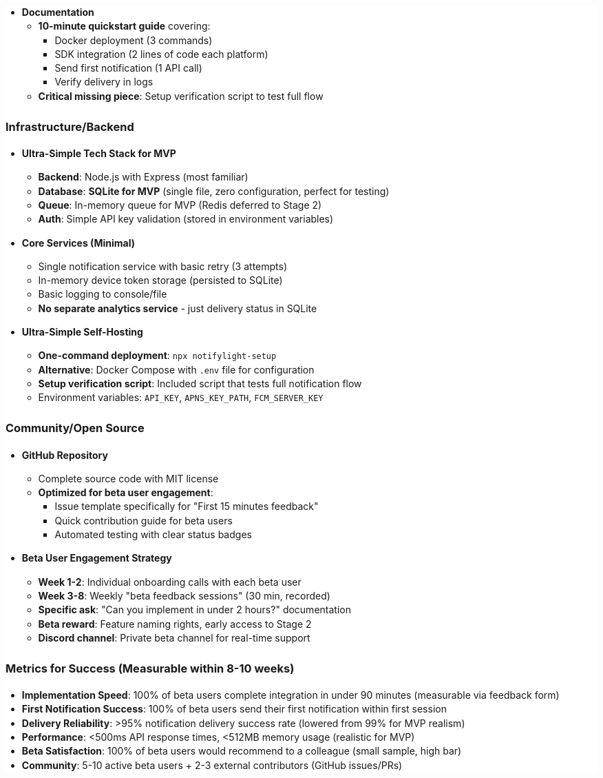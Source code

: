 - **Documentation**
  - **10-minute quickstart guide** covering:
    - Docker deployment (3 commands)
    - SDK integration (2 lines of code each platform)
    - Send first notification (1 API call)
    - Verify delivery in logs
  - **Critical missing piece**: Setup verification script to test full flow

### Infrastructure/Backend
- **Ultra-Simple Tech Stack for MVP**
  - **Backend**: Node.js with Express (most familiar)
  - **Database**: **SQLite for MVP** (single file, zero configuration, perfect for testing)
  - **Queue**: In-memory queue for MVP (Redis deferred to Stage 2)
  - **Auth**: Simple API key validation (stored in environment variables)
  
- **Core Services (Minimal)**
  - Single notification service with basic retry (3 attempts)
  - In-memory device token storage (persisted to SQLite)
  - Basic logging to console/file
  - **No separate analytics service** - just delivery status in SQLite
  
- **Ultra-Simple Self-Hosting**
  - **One-command deployment**: `npx notifylight-setup`
  - **Alternative**: Docker Compose with `.env` file for configuration
  - **Setup verification script**: Included script that tests full notification flow
  - Environment variables: `API_KEY`, `APNS_KEY_PATH`, `FCM_SERVER_KEY`

### Community/Open Source
- **GitHub Repository**
  - Complete source code with MIT license
  - **Optimized for beta user engagement**:
    - Issue template specifically for "First 15 minutes feedback"
    - Quick contribution guide for beta users
    - Automated testing with clear status badges
  
- **Beta User Engagement Strategy**
  - **Week 1-2**: Individual onboarding calls with each beta user
  - **Week 3-8**: Weekly "beta feedback sessions" (30 min, recorded)
  - **Specific ask**: "Can you implement in under 2 hours?" documentation
  - **Beta reward**: Feature naming rights, early access to Stage 2
  - **Discord channel**: Private beta channel for real-time support

### Metrics for Success (Measurable within 8-10 weeks)
- **Implementation Speed**: 100% of beta users complete integration in under 90 minutes (measurable via feedback form)
- **First Notification Success**: 100% of beta users send their first notification within first session
- **Delivery Reliability**: >95% notification delivery success rate (lowered from 99% for MVP realism)
- **Performance**: <500ms API response times, <512MB memory usage (realistic for MVP)
- **Beta Satisfaction**: 100% of beta users would recommend to a colleague (small sample, high bar)
- **Community**: 5-10 active beta users + 2-3 external contributors (GitHub issues/PRs)
